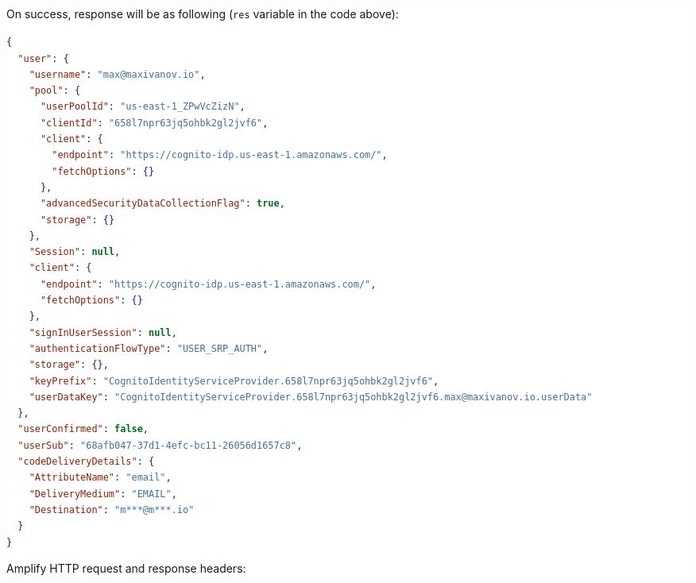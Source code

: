 On success, response will be as following (`res` variable in the code above):

```json
{
  "user": {
    "username": "max@maxivanov.io",
    "pool": {
      "userPoolId": "us-east-1_ZPwVcZizN",
      "clientId": "658l7npr63jq5ohbk2gl2jvf6",
      "client": {
        "endpoint": "https://cognito-idp.us-east-1.amazonaws.com/",
        "fetchOptions": {}
      },
      "advancedSecurityDataCollectionFlag": true,
      "storage": {}
    },
    "Session": null,
    "client": {
      "endpoint": "https://cognito-idp.us-east-1.amazonaws.com/",
      "fetchOptions": {}
    },
    "signInUserSession": null,
    "authenticationFlowType": "USER_SRP_AUTH",
    "storage": {},
    "keyPrefix": "CognitoIdentityServiceProvider.658l7npr63jq5ohbk2gl2jvf6",
    "userDataKey": "CognitoIdentityServiceProvider.658l7npr63jq5ohbk2gl2jvf6.max@maxivanov.io.userData"
  },
  "userConfirmed": false,
  "userSub": "68afb047-37d1-4efc-bc11-26056d1657c8",
  "codeDeliveryDetails": {
    "AttributeName": "email",
    "DeliveryMedium": "EMAIL",
    "Destination": "m***@m***.io"
  }
}
```

Amplify HTTP request and response headers:
